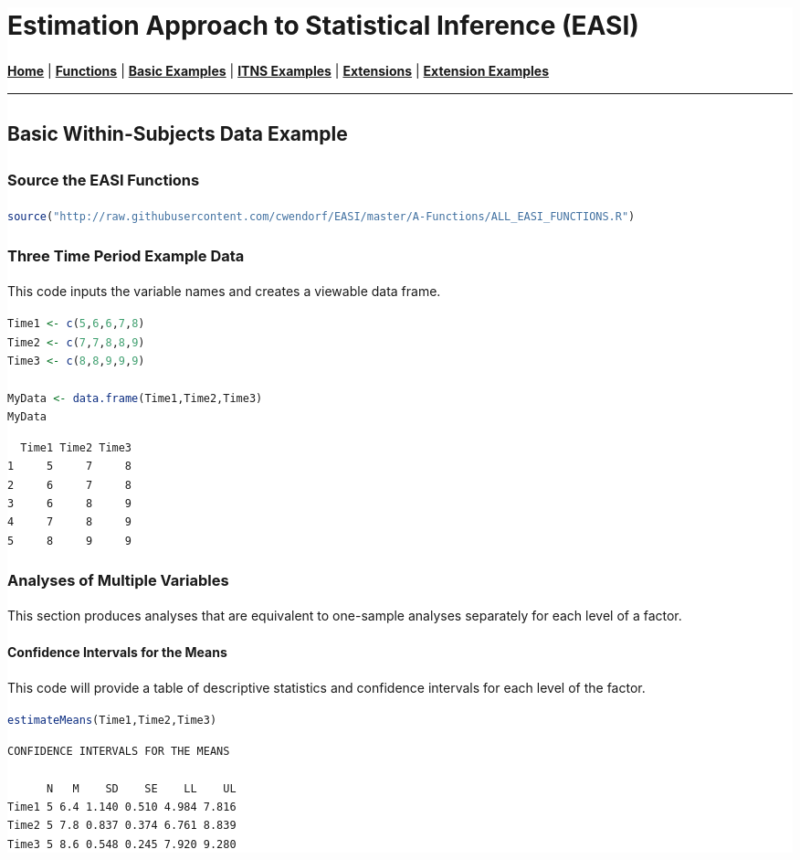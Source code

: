 # Estimation Approach to Statistical Inference (EASI)

[**Home**](https://github.com/cwendorf/EASI/) | 
[**Functions**](https://github.com/cwendorf/EASI/tree/master/A-Functions) | 
[**Basic Examples**](https://github.com/cwendorf/EASI/tree/master/B-BasicExamples) | 
[**ITNS Examples**](https://github.com/cwendorf/EASI/tree/master/C-ITNSExamples) | 
[**Extensions**](https://github.com/cwendorf/EASI/tree/master/D-Extensions) | 
[**Extension Examples**](https://github.com/cwendorf/EASI/tree/master/E-ExtensionExamples) 

---

## Basic Within-Subjects Data Example

### Source the EASI Functions

```r
source("http://raw.githubusercontent.com/cwendorf/EASI/master/A-Functions/ALL_EASI_FUNCTIONS.R")
```

### Three Time Period Example Data

This code inputs the variable names and creates a viewable data frame.
```r
Time1 <- c(5,6,6,7,8)
Time2 <- c(7,7,8,8,9)
Time3 <- c(8,8,9,9,9)

MyData <- data.frame(Time1,Time2,Time3)
MyData
```
```
  Time1 Time2 Time3
1     5     7     8
2     6     7     8
3     6     8     9
4     7     8     9
5     8     9     9
```
 
### Analyses of Multiple Variables

This section produces analyses that are equivalent to one-sample analyses separately for each level of a factor.

#### Confidence Intervals for the Means

This code will provide a table of descriptive statistics and confidence intervals for each level of the factor.
```r
estimateMeans(Time1,Time2,Time3)
```
```
CONFIDENCE INTERVALS FOR THE MEANS

      N   M    SD    SE    LL    UL
Time1 5 6.4 1.140 0.510 4.984 7.816
Time2 5 7.8 0.837 0.374 6.761 8.839
Time3 5 8.6 0.548 0.245 7.920 9.280
```
